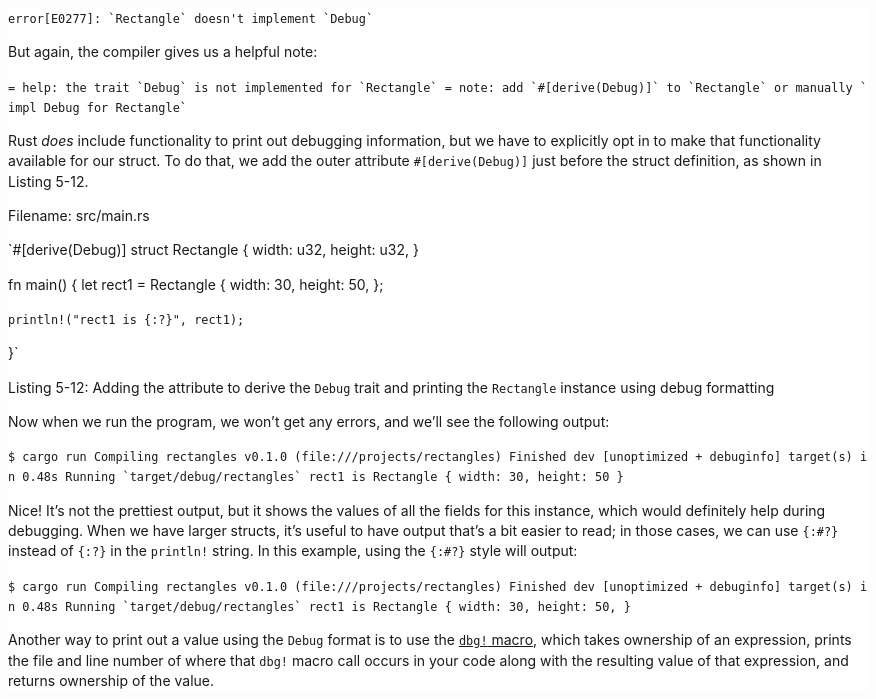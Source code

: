 ``error[E0277]: `Rectangle` doesn't implement `Debug` `` 

But again, the compiler gives us a helpful note:

 ``= help: the trait `Debug` is not implemented for `Rectangle`
   = note: add `#[derive(Debug)]` to `Rectangle` or manually `impl Debug for Rectangle` `` 

Rust _does_ include functionality to print out debugging information, but we have to explicitly opt in to make that functionality available for our struct. To do that, we add the outer attribute `#[derive(Debug)]` just before the struct definition, as shown in Listing 5-12.

Filename: src/main.rs

`#[derive(Debug)]
struct Rectangle {
    width: u32,
    height: u32,
}

fn main() {
    let rect1 = Rectangle {
        width: 30,
        height: 50,
    };

    println!("rect1 is {:?}", rect1);
}` 

Listing 5-12: Adding the attribute to derive the `Debug` trait and printing the `Rectangle` instance using debug formatting

Now when we run the program, we won’t get any errors, and we’ll see the following output:

``$ cargo run
   Compiling rectangles v0.1.0 (file:///projects/rectangles)
    Finished dev [unoptimized + debuginfo] target(s) in 0.48s
     Running `target/debug/rectangles`
rect1 is Rectangle { width: 30, height: 50 }`` 

Nice! It’s not the prettiest output, but it shows the values of all the fields for this instance, which would definitely help during debugging. When we have larger structs, it’s useful to have output that’s a bit easier to read; in those cases, we can use `{:#?}` instead of `{:?}` in the `println!` string. In this example, using the `{:#?}` style will output:

``$ cargo run
   Compiling rectangles v0.1.0 (file:///projects/rectangles)
    Finished dev [unoptimized + debuginfo] target(s) in 0.48s
     Running `target/debug/rectangles`
rect1 is Rectangle {
    width: 30,
    height: 50,
}`` 

Another way to print out a value using the `Debug` format is to use the [`dbg!` macro](https://doc.rust-lang.org/std/macro.dbg.html), which takes ownership of an expression, prints the file and line number of where that `dbg!` macro call occurs in your code along with the resulting value of that expression, and returns ownership of the value.
